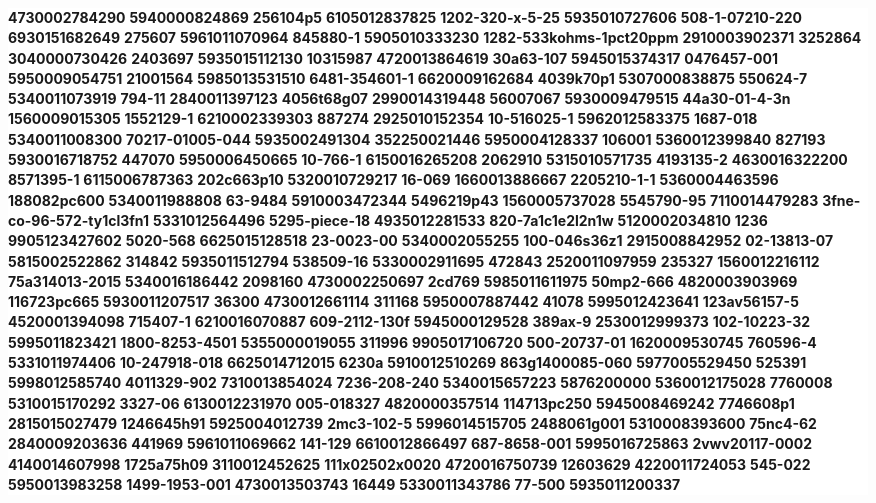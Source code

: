 **4730002784290**    **5940000824869**    **256104p5**    **6105012837825**    **1202-320-x-5-25**    **5935010727606**
**508-1-07210-220**    **6930151682649**    **275607**    **5961011070964**    **845880-1**    **5905010333230**
**1282-533kohms-1pct20ppm**    **2910003902371**    **3252864**    **3040000730426**    **2403697**    **5935015112130**
**10315987**    **4720013864619**    **30a63-107**    **5945015374317**    **0476457-001**    **5950009054751**
**21001564**    **5985013531510**    **6481-354601-1**    **6620009162684**    **4039k70p1**    **5307000838875**
**550624-7**    **5340011073919**    **794-11**    **2840011397123**    **4056t68g07**    **2990014319448**
**56007067**    **5930009479515**    **44a30-01-4-3n**    **1560009015305**    **1552129-1**    **6210002339303**
**887274**    **2925010152354**    **10-516025-1**    **5962012583375**    **1687-018**    **5340011008300**
**70217-01005-044**    **5935002491304**    **352250021446**    **5950004128337**    **106001**    **5360012399840**
**827193**    **5930016718752**    **447070**    **5950006450665**    **10-766-1**    **6150016265208**
**2062910**    **5315010571735**    **4193135-2**    **4630016322200**    **8571395-1**    **6115006787363**
**202c663p10**    **5320010729217**    **16-069**    **1660013886667**    **2205210-1-1**    **5360004463596**
**188082pc600**    **5340011988808**    **63-9484**    **5910003472344**    **5496219p43**    **1560005737028**
**5545790-95**    **7110014479283**    **3fne-co-96-572-ty1cl3fn1**    **5331012564496**    **5295-piece-18**    **4935012281533**
**820-7a1c1e2l2n1w**    **5120002034810**    **1236**    **9905123427602**    **5020-568**    **6625015128518**
**23-0023-00**    **5340002055255**    **100-046s36z1**    **2915008842952**    **02-13813-07**    **5815002522862**
**314842**    **5935011512794**    **538509-16**    **5330002911695**    **472843**    **2520011097959**
**235327**    **1560012216112**    **75a314013-2015**    **5340016186442**    **2098160**    **4730002250697**
**2cd769**    **5985011611975**    **50mp2-666**    **4820003903969**    **116723pc665**    **5930011207517**
**36300**    **4730012661114**    **311168**    **5950007887442**    **41078**    **5995012423641**
**123av56157-5**    **4520001394098**    **715407-1**    **6210016070887**    **609-2112-130f**    **5945000129528**
**389ax-9**    **2530012999373**    **102-10223-32**    **5995011823421**    **1800-8253-4501**    **5355000019055**
**311996**    **9905017106720**    **500-20737-01**    **1620009530745**    **760596-4**    **5331011974406**
**10-247918-018**    **6625014712015**    **6230a**    **5910012510269**    **863g1400085-060**    **5977005529450**
**525391**    **5998012585740**    **4011329-902**    **7310013854024**    **7236-208-240**    **5340015657223**
**5876200000**    **5360012175028**    **7760008**    **5310015170292**    **3327-06**    **6130012231970**
**005-018327**    **4820000357514**    **114713pc250**    **5945008469242**    **7746608p1**    **2815015027479**
**1246645h91**    **5925004012739**    **2mc3-102-5**    **5996014515705**    **2488061g001**    **5310008393600**
**75nc4-62**    **2840009203636**    **441969**    **5961011069662**    **141-129**    **6610012866497**
**687-8658-001**    **5995016725863**    **2vwv20117-0002**    **4140014607998**    **1725a75h09**    **3110012452625**
**111x02502x0020**    **4720016750739**    **12603629**    **4220011724053**    **545-022**    **5950013983258**
**1499-1953-001**    **4730013503743**    **16449**    **5330011343786**    **77-500**    **5935011200337**